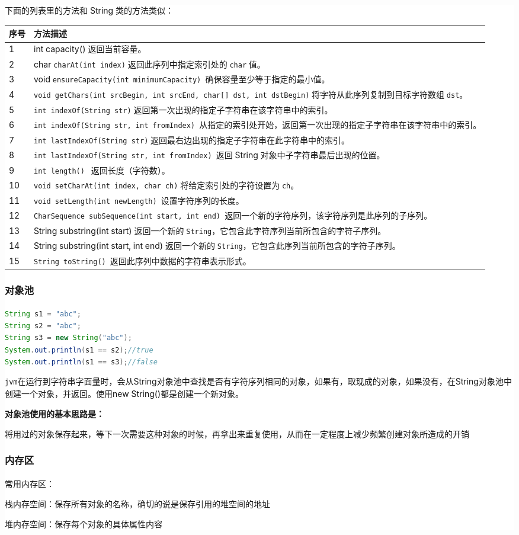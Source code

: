 下面的列表里的方法和 String 类的方法类似：

| 序号 | 方法描述                                                     |
| :--- | :----------------------------------------------------------- |
| 1    | int capacity() 返回当前容量。                                |
| 2    | char `charAt(int index)` 返回此序列中指定索引处的 `char` 值。 |
| 3    | void `ensureCapacity(int minimumCapacity) `确保容量至少等于指定的最小值。 |
| 4    | `void getChars(int srcBegin, int srcEnd, char[] dst, int dstBegin)` 将字符从此序列复制到目标字符数组 `dst`。 |
| 5    | `int indexOf(String str)` 返回第一次出现的指定子字符串在该字符串中的索引。 |
| 6    | `int indexOf(String str, int fromIndex) `从指定的索引处开始，返回第一次出现的指定子字符串在该字符串中的索引。 |
| 7    | `int lastIndexOf(String str)` 返回最右边出现的指定子字符串在此字符串中的索引。 |
| 8    | `int lastIndexOf(String str, int fromIndex) `返回 String 对象中子字符串最后出现的位置。 |
| 9    | `int length() ` 返回长度（字符数）。                         |
| 10   | `void setCharAt(int index, char ch)` 将给定索引处的字符设置为 `ch`。 |
| 11   | `void setLength(int newLength) `设置字符序列的长度。         |
| 12   | `CharSequence subSequence(int start, int end) `返回一个新的字符序列，该字符序列是此序列的子序列。 |
| 13   | String substring(int start) 返回一个新的 `String`，它包含此字符序列当前所包含的字符子序列。 |
| 14   | String substring(int start, int end) 返回一个新的 `String`，它包含此序列当前所包含的字符子序列。 |
| 15   | `String toString() `返回此序列中数据的字符串表示形式。       |

### 对象池

```java
String s1 = "abc";
String s2 = "abc";
String s3 = new String("abc");
System.out.println(s1 == s2);//true
System.out.println(s1 == s3);//false
```

`jvm`在运行到字符串字面量时，会从String对象池中查找是否有字符序列相同的对象，如果有，取现成的对象，如果没有，在String对象池中创建一个对象，并返回。使用new String()都是创建一个新对象。

 **对象池使用的基本思路是：** 

 将用过的对象保存起来，等下一次需要这种对象的时候，再拿出来重复使用，从而在一定程度上减少频繁创建对象所造成的开销

### 内存区

常用内存区：

栈内存空间：保存所有对象的名称，确切的说是保存引用的堆空间的地址

堆内存空间：保存每个对象的具体属性内容
